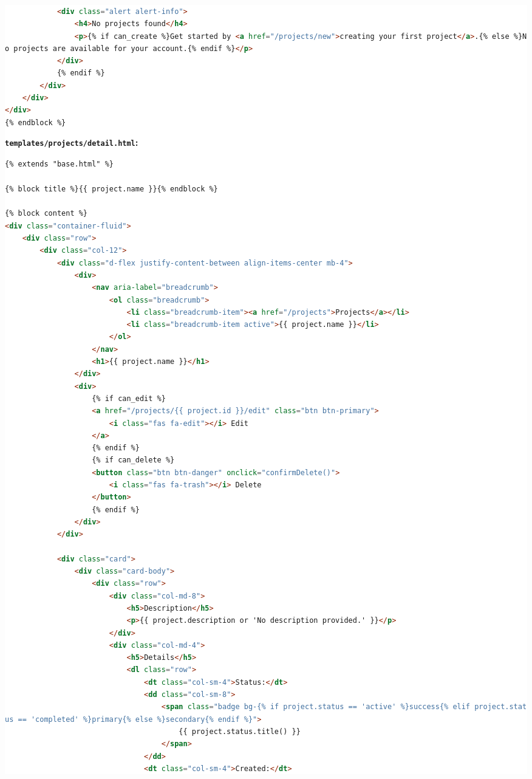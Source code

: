 ```html
            <div class="alert alert-info">
                <h4>No projects found</h4>
                <p>{% if can_create %}Get started by <a href="/projects/new">creating your first project</a>.{% else %}No projects are available for your account.{% endif %}</p>
            </div>
            {% endif %}
        </div>
    </div>
</div>
{% endblock %}
```

**`templates/projects/detail.html`:**
```html
{% extends "base.html" %}

{% block title %}{{ project.name }}{% endblock %}

{% block content %}
<div class="container-fluid">
    <div class="row">
        <div class="col-12">
            <div class="d-flex justify-content-between align-items-center mb-4">
                <div>
                    <nav aria-label="breadcrumb">
                        <ol class="breadcrumb">
                            <li class="breadcrumb-item"><a href="/projects">Projects</a></li>
                            <li class="breadcrumb-item active">{{ project.name }}</li>
                        </ol>
                    </nav>
                    <h1>{{ project.name }}</h1>
                </div>
                <div>
                    {% if can_edit %}
                    <a href="/projects/{{ project.id }}/edit" class="btn btn-primary">
                        <i class="fas fa-edit"></i> Edit
                    </a>
                    {% endif %}
                    {% if can_delete %}
                    <button class="btn btn-danger" onclick="confirmDelete()">
                        <i class="fas fa-trash"></i> Delete
                    </button>
                    {% endif %}
                </div>
            </div>

            <div class="card">
                <div class="card-body">
                    <div class="row">
                        <div class="col-md-8">
                            <h5>Description</h5>
                            <p>{{ project.description or 'No description provided.' }}</p>
                        </div>
                        <div class="col-md-4">
                            <h5>Details</h5>
                            <dl class="row">
                                <dt class="col-sm-4">Status:</dt>
                                <dd class="col-sm-8">
                                    <span class="badge bg-{% if project.status == 'active' %}success{% elif project.status == 'completed' %}primary{% else %}secondary{% endif %}">
                                        {{ project.status.title() }}
                                    </span>
                                </dd>
                                <dt class="col-sm-4">Created:</dt>
```